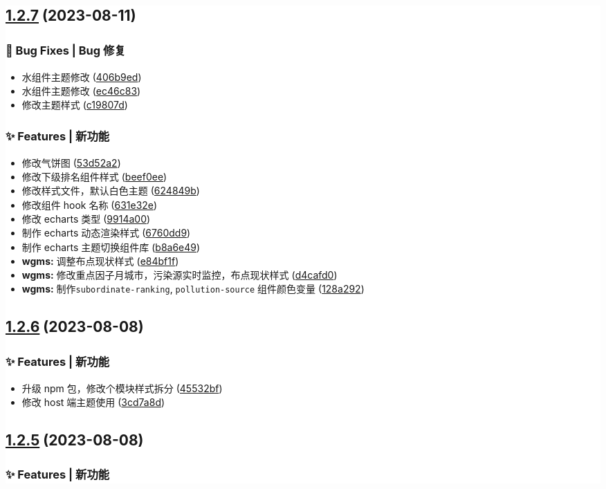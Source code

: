 ## [1.2.7](https://git.fpi-inc.site/product/ued-products/data-visual/compare/v1.2.6...v1.2.7) (2023-08-11)

### 🐛 Bug Fixes | Bug 修复

- 水组件主题修改 ([406b9ed](https://git.fpi-inc.site/product/ued-products/data-visual/commit/406b9ed19547933a8de2f105e00744631942ab7e))
- 水组件主题修改 ([ec46c83](https://git.fpi-inc.site/product/ued-products/data-visual/commit/ec46c8391eaf1614b3abeafe46734c8883fd8725))
- 修改主题样式 ([c19807d](https://git.fpi-inc.site/product/ued-products/data-visual/commit/c19807dda0bc6b47b9103167c0b09e57d1d08b34))

### ✨ Features | 新功能

- 修改气饼图 ([53d52a2](https://git.fpi-inc.site/product/ued-products/data-visual/commit/53d52a2bb81f84b88375968cceb5a21c5fe8d647))
- 修改下级排名组件样式 ([beef0ee](https://git.fpi-inc.site/product/ued-products/data-visual/commit/beef0ee77c29327fadc4c403df078ab0ea1dd50d))
- 修改样式文件，默认白色主题 ([624849b](https://git.fpi-inc.site/product/ued-products/data-visual/commit/624849b85547ae8d1801a8392779e6fd7a5608ba))
- 修改组件 hook 名称 ([631e32e](https://git.fpi-inc.site/product/ued-products/data-visual/commit/631e32e46fdc8825513e922997674f25299a84ad))
- 修改 echarts 类型 ([9914a00](https://git.fpi-inc.site/product/ued-products/data-visual/commit/9914a0021ea441557ef21bd96e314509f81c92aa))
- 制作 echarts 动态渲染样式 ([6760dd9](https://git.fpi-inc.site/product/ued-products/data-visual/commit/6760dd94027794279ded95cc53af10b70bd7bce1))
- 制作 echarts 主题切换组件库 ([b8a6e49](https://git.fpi-inc.site/product/ued-products/data-visual/commit/b8a6e49374a35be7fc06a1703b6998b5dd11adfa))
- **wgms:** 调整布点现状样式 ([e84bf1f](https://git.fpi-inc.site/product/ued-products/data-visual/commit/e84bf1f20950d192cfd0026ecc410f24238059d1))
- **wgms:** 修改重点因子月城市，污染源实时监控，布点现状样式 ([d4cafd0](https://git.fpi-inc.site/product/ued-products/data-visual/commit/d4cafd099c262d96abc1dd67247cd19178dac1f5))
- **wgms:** 制作`subordinate-ranking`, `pollution-source` 组件颜色变量 ([128a292](https://git.fpi-inc.site/product/ued-products/data-visual/commit/128a292fde920624a49cf624cec518bdfc8b44f1))

## [1.2.6](https://git.fpi-inc.site/product/ued-products/data-visual/compare/v1.2.5...v1.2.6) (2023-08-08)

### ✨ Features | 新功能

- 升级 npm 包，修改个模块样式拆分 ([45532bf](https://git.fpi-inc.site/product/ued-products/data-visual/commit/45532bf8934f018ed216d486ef0805494d13ea58))
- 修改 host 端主题使用 ([3cd7a8d](https://git.fpi-inc.site/product/ued-products/data-visual/commit/3cd7a8d9b7e26222ff820f35bc2f44648f64b5bd))

## [1.2.5](https://git.fpi-inc.site/product/ued-products/data-visual/compare/v1.2.4...v1.2.5) (2023-08-08)

### ✨ Features | 新功能
